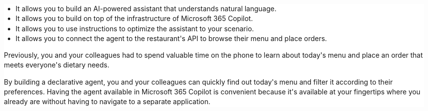 - It allows you to build an AI-powered assistant that understands natural language.
- It allows you to build on top of the infrastructure of Microsoft 365 Copilot.
- It allows you to use instructions to optimize the assistant to your scenario.
- It allows you to connect the agent to the restaurant's API to browse their menu and place orders.

Previously, you and your colleagues had to spend valuable time on the phone to learn about today's menu and place an order that meets everyone's dietary needs.

By building a declarative agent, you and your colleagues can quickly find out today's menu and filter it according to their preferences. Having the agent available in Microsoft 365 Copilot is convenient because it's available at your fingertips where you already are without having to navigate to a separate application.



























